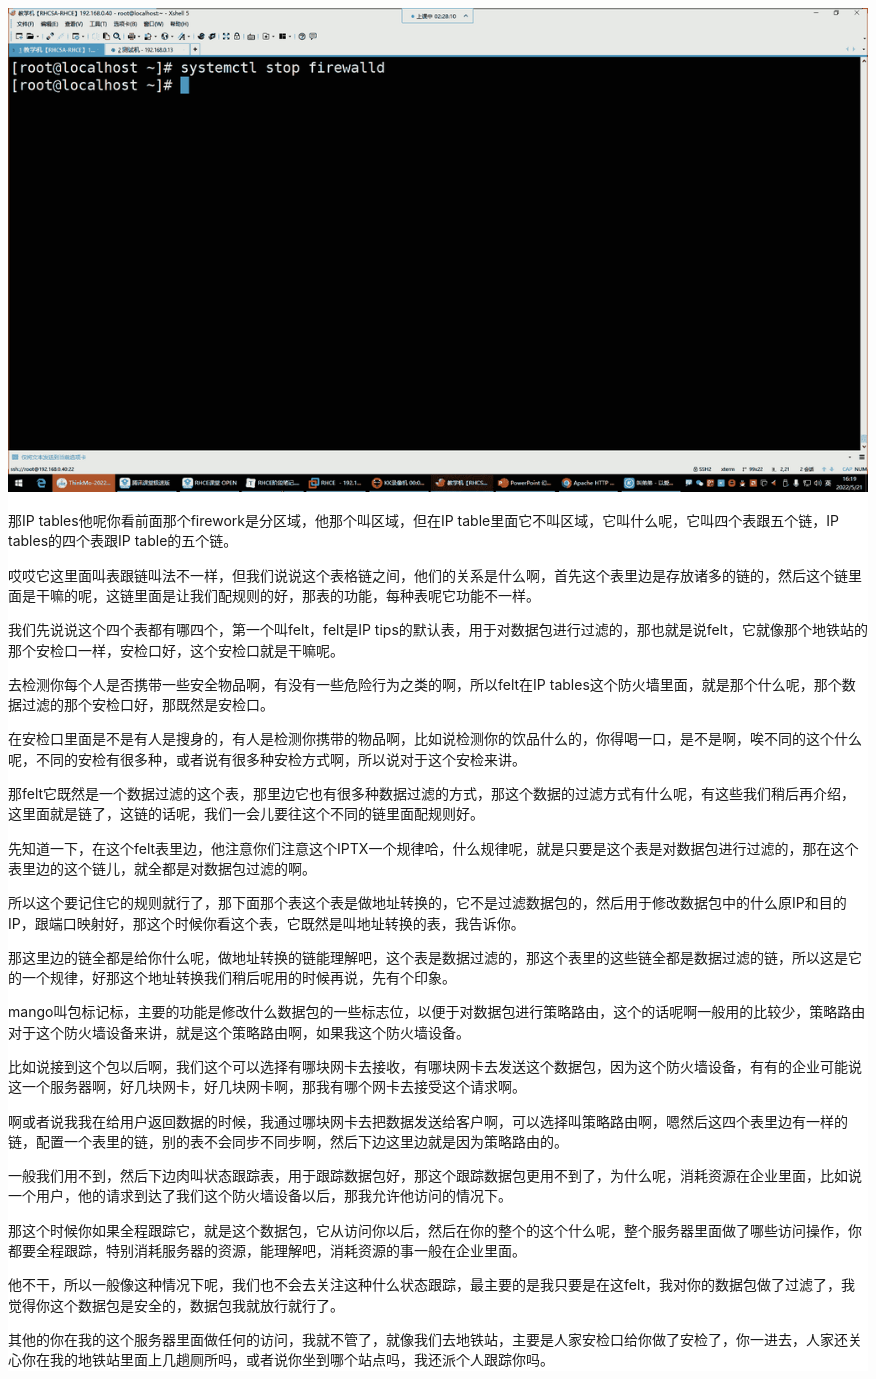 ![](img/741cda6bb5d93a06ff21100afc38de9f_3.png)

那IP tables他呢你看前面那个firework是分区域，他那个叫区域，但在IP table里面它不叫区域，它叫什么呢，它叫四个表跟五个链，IP tables的四个表跟IP table的五个链。

哎哎它这里面叫表跟链叫法不一样，但我们说说这个表格链之间，他们的关系是什么啊，首先这个表里边是存放诸多的链的，然后这个链里面是干嘛的呢，这链里面是让我们配规则的好，那表的功能，每种表呢它功能不一样。

我们先说说这个四个表都有哪四个，第一个叫felt，felt是IP tips的默认表，用于对数据包进行过滤的，那也就是说felt，它就像那个地铁站的那个安检口一样，安检口好，这个安检口就是干嘛呢。

去检测你每个人是否携带一些安全物品啊，有没有一些危险行为之类的啊，所以felt在IP tables这个防火墙里面，就是那个什么呢，那个数据过滤的那个安检口好，那既然是安检口。

在安检口里面是不是有人是搜身的，有人是检测你携带的物品啊，比如说检测你的饮品什么的，你得喝一口，是不是啊，唉不同的这个什么呢，不同的安检有很多种，或者说有很多种安检方式啊，所以说对于这个安检来讲。

那felt它既然是一个数据过滤的这个表，那里边它也有很多种数据过滤的方式，那这个数据的过滤方式有什么呢，有这些我们稍后再介绍，这里面就是链了，这链的话呢，我们一会儿要往这个不同的链里面配规则好。

先知道一下，在这个felt表里边，他注意你们注意这个IPTX一个规律哈，什么规律呢，就是只要是这个表是对数据包进行过滤的，那在这个表里边的这个链儿，就全都是对数据包过滤的啊。

所以这个要记住它的规则就行了，那下面那个表这个表是做地址转换的，它不是过滤数据包的，然后用于修改数据包中的什么原IP和目的IP，跟端口映射好，那这个时候你看这个表，它既然是叫地址转换的表，我告诉你。

那这里边的链全都是给你什么呢，做地址转换的链能理解吧，这个表是数据过滤的，那这个表里的这些链全都是数据过滤的链，所以这是它的一个规律，好那这个地址转换我们稍后呢用的时候再说，先有个印象。

mango叫包标记标，主要的功能是修改什么数据包的一些标志位，以便于对数据包进行策略路由，这个的话呢啊一般用的比较少，策略路由对于这个防火墙设备来讲，就是这个策略路由啊，如果我这个防火墙设备。

比如说接到这个包以后啊，我们这个可以选择有哪块网卡去接收，有哪块网卡去发送这个数据包，因为这个防火墙设备，有有的企业可能说这一个服务器啊，好几块网卡，好几块网卡啊，那我有哪个网卡去接受这个请求啊。

啊或者说我我在给用户返回数据的时候，我通过哪块网卡去把数据发送给客户啊，可以选择叫策略路由啊，嗯然后这四个表里边有一样的链，配置一个表里的链，别的表不会同步不同步啊，然后下边这里边就是因为策略路由的。

一般我们用不到，然后下边肉叫状态跟踪表，用于跟踪数据包好，那这个跟踪数据包更用不到了，为什么呢，消耗资源在企业里面，比如说一个用户，他的请求到达了我们这个防火墙设备以后，那我允许他访问的情况下。

那这个时候你如果全程跟踪它，就是这个数据包，它从访问你以后，然后在你的整个的这个什么呢，整个服务器里面做了哪些访问操作，你都要全程跟踪，特别消耗服务器的资源，能理解吧，消耗资源的事一般在企业里面。

他不干，所以一般像这种情况下呢，我们也不会去关注这种什么状态跟踪，最主要的是我只要是在这felt，我对你的数据包做了过滤了，我觉得你这个数据包是安全的，数据包我就放行就行了。

其他的你在我的这个服务器里面做任何的访问，我就不管了，就像我们去地铁站，主要是人家安检口给你做了安检了，你一进去，人家还关心你在我的地铁站里面上几趟厕所吗，或者说你坐到哪个站点吗，我还派个人跟踪你吗。
